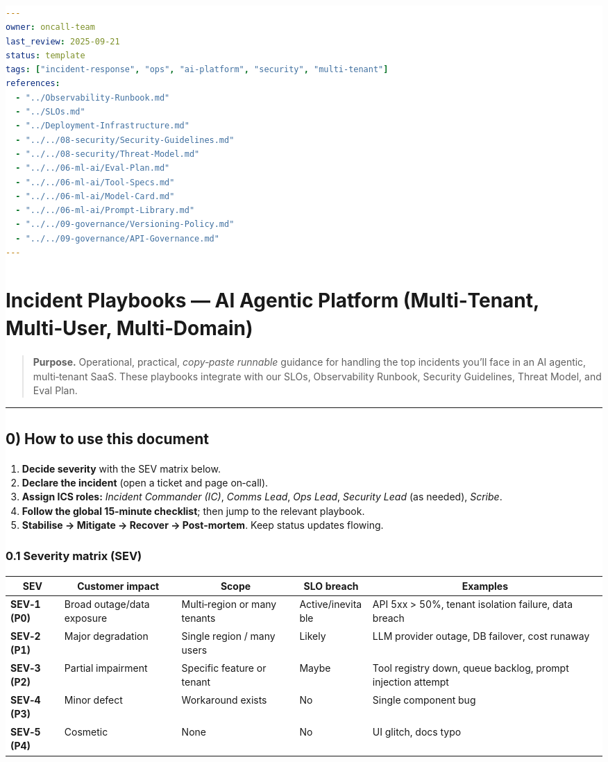 ```yaml
---
owner: oncall-team
last_review: 2025-09-21
status: template
tags: ["incident-response", "ops", "ai-platform", "security", "multi-tenant"]
references:
  - "../Observability-Runbook.md"
  - "../SLOs.md"
  - "../Deployment-Infrastructure.md"
  - "../../08-security/Security-Guidelines.md"
  - "../../08-security/Threat-Model.md"
  - "../../06-ml-ai/Eval-Plan.md"
  - "../../06-ml-ai/Tool-Specs.md"
  - "../../06-ml-ai/Model-Card.md"
  - "../../06-ml-ai/Prompt-Library.md"
  - "../../09-governance/Versioning-Policy.md"
  - "../../09-governance/API-Governance.md"
---
```


# Incident Playbooks — AI Agentic Platform (Multi‑Tenant, Multi‑User, Multi‑Domain)

> **Purpose.** Operational, practical, _copy‑paste runnable_ guidance for handling the top incidents you’ll face in an AI agentic, multi‑tenant SaaS. These playbooks integrate with our SLOs, Observability Runbook, Security Guidelines, Threat Model, and Eval Plan.

---

## 0) How to use this document

1. **Decide severity** with the SEV matrix below.
2. **Declare the incident** (open a ticket and page on‑call).
3. **Assign ICS roles:** _Incident Commander (IC)_, _Comms Lead_, _Ops Lead_, _Security Lead_ (as needed), _Scribe_.
4. **Follow the global 15‑minute checklist**; then jump to the relevant playbook.
5. **Stabilise → Mitigate → Recover → Post‑mortem**. Keep status updates flowing.

### 0.1 Severity matrix (SEV)

| SEV | Customer impact | Scope | SLO breach | Examples |
|-----|------------------|-------|------------|----------|
| **SEV‑1 (P0)** | Broad outage/data exposure | Multi‑region or many tenants | Active/inevitable | API 5xx > 50%, tenant isolation failure, data breach |
| **SEV‑2 (P1)** | Major degradation | Single region / many users | Likely | LLM provider outage, DB failover, cost runaway |
| **SEV‑3 (P2)** | Partial impairment | Specific feature or tenant | Maybe | Tool registry down, queue backlog, prompt injection attempt |
| **SEV‑4 (P3)** | Minor defect | Workaround exists | No | Single component bug |
| **SEV‑5 (P4)** | Cosmetic | None | No | UI glitch, docs typo |
